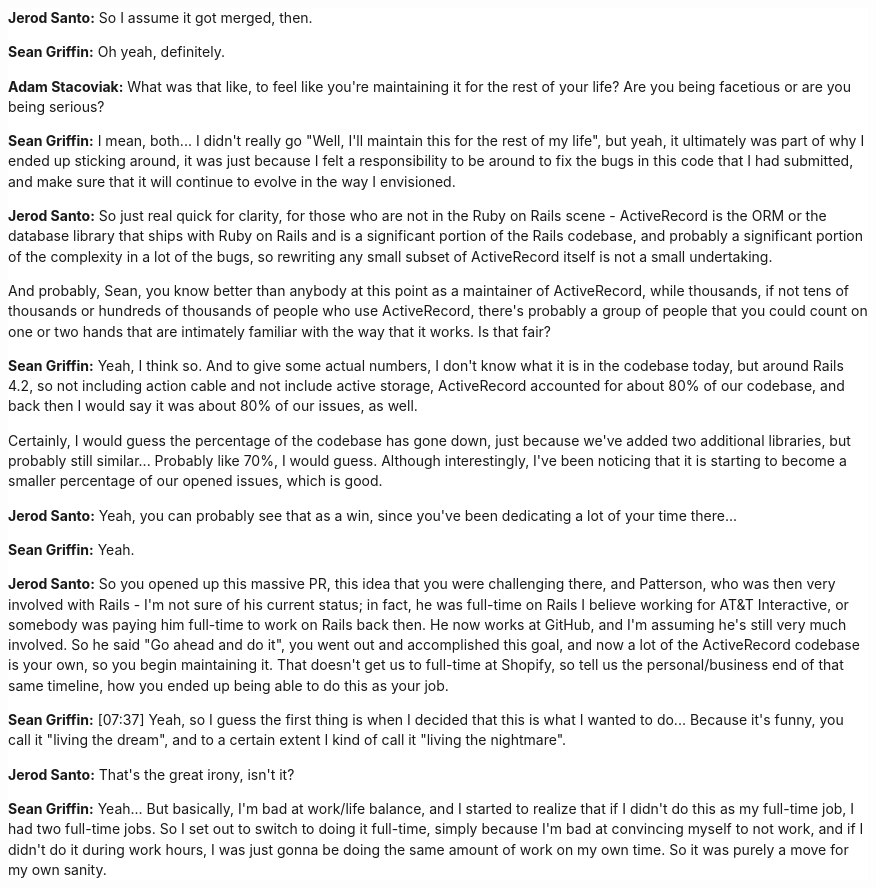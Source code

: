 **Jerod Santo:** So I assume it got merged, then.

**Sean Griffin:** Oh yeah, definitely.

**Adam Stacoviak:** What was that like, to feel like you're maintaining it for the rest of your life? Are you being facetious or are you being serious?

**Sean Griffin:** I mean, both... I didn't really go "Well, I'll maintain this for the rest of my life", but yeah, it ultimately was part of why I ended up sticking around, it was just because I felt a responsibility to be around to fix the bugs in this code that I had submitted, and make sure that it will continue to evolve in the way I envisioned.

**Jerod Santo:** So just real quick for clarity, for those who are not in the Ruby on Rails scene - ActiveRecord is the ORM or the database library that ships with Ruby on Rails and is a significant portion of the Rails codebase, and probably a significant portion of the complexity in a lot of the bugs, so rewriting any small subset of ActiveRecord itself is not a small undertaking.

And probably, Sean, you know better than anybody at this point as a maintainer of ActiveRecord, while thousands, if not tens of thousands or hundreds of thousands of people who use ActiveRecord, there's probably a group of people that you could count on one or two hands that are intimately familiar with the way that it works. Is that fair?

**Sean Griffin:** Yeah, I think so. And to give some actual numbers, I don't know what it is in the codebase today, but around Rails 4.2, so not including action cable and not include active storage, ActiveRecord accounted for about 80% of our codebase, and back then I would say it was about 80% of our issues, as well.

Certainly, I would guess the percentage of the codebase has gone down, just because we've added two additional libraries, but probably still similar... Probably like 70%, I would guess. Although interestingly, I've been noticing that it is starting to become a smaller percentage of our opened issues, which is good.

**Jerod Santo:** Yeah, you can probably see that as a win, since you've been dedicating a lot of your time there...

**Sean Griffin:** Yeah.

**Jerod Santo:** So you opened up this massive PR, this idea that you were challenging there, and Patterson, who was then very involved with Rails - I'm not sure of his current status; in fact, he was full-time on Rails I believe working for AT&T Interactive, or somebody was paying him full-time to work on Rails back then. He now works at GitHub, and I'm assuming he's still very much involved. So he said "Go ahead and do it", you went out and accomplished this goal, and now a lot of the ActiveRecord codebase is your own, so you begin maintaining it. That doesn't get us to full-time at Shopify, so tell us the personal/business end of that same timeline, how you ended up being able to do this as your job.

**Sean Griffin:** \[07:37\] Yeah, so I guess the first thing is when I decided that this is what I wanted to do... Because it's funny, you call it "living the dream", and to a certain extent I kind of call it "living the nightmare".

**Jerod Santo:** That's the great irony, isn't it?

**Sean Griffin:** Yeah... But basically, I'm bad at work/life balance, and I started to realize that if I didn't do this as my full-time job, I had two full-time jobs. So I set out to switch to doing it full-time, simply because I'm bad at convincing myself to not work, and if I didn't do it during work hours, I was just gonna be doing the same amount of work on my own time. So it was purely a move for my own sanity.
